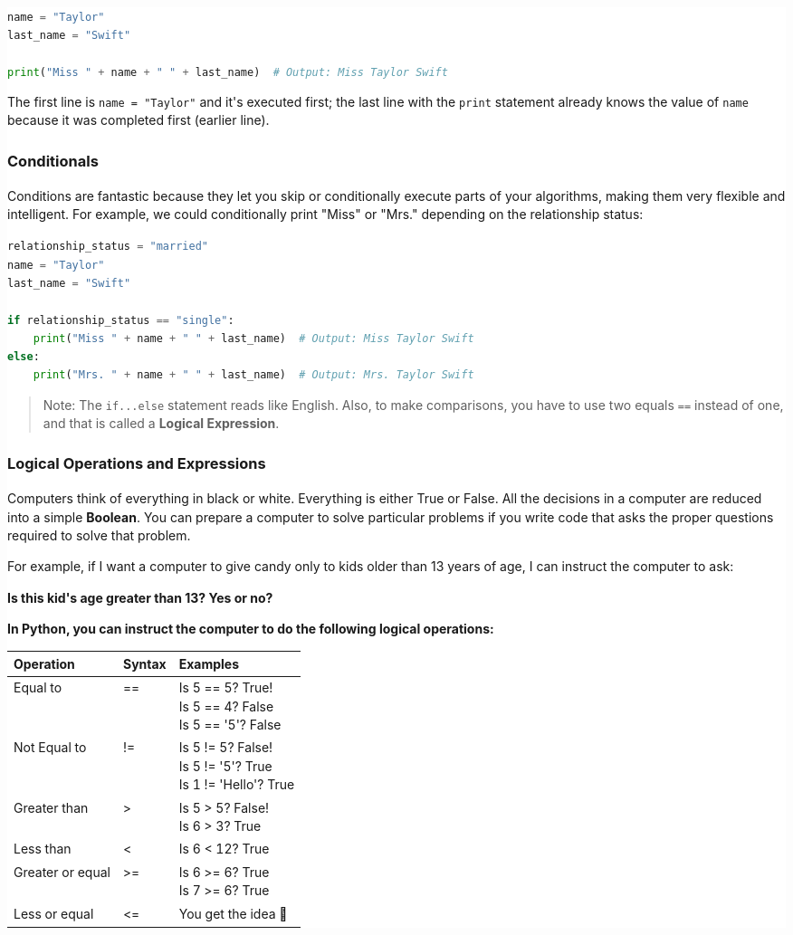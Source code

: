 ```python runable=true
name = "Taylor"
last_name = "Swift"

print("Miss " + name + " " + last_name)  # Output: Miss Taylor Swift
```

The first line is `name = "Taylor"` and it's executed first; the last line with the `print` statement already knows the value of `name` because it was completed first (earlier line).

### Conditionals

Conditions are fantastic because they let you skip or conditionally execute parts of your algorithms, making them very flexible and intelligent. For example, we could conditionally print "Miss" or "Mrs." depending on the relationship status:

```python runable=true
relationship_status = "married"
name = "Taylor"
last_name = "Swift"

if relationship_status == "single":
	print("Miss " + name + " " + last_name)  # Output: Miss Taylor Swift
else:
	print("Mrs. " + name + " " + last_name)  # Output: Mrs. Taylor Swift
```

> Note: The `if...else` statement reads like English. Also, to make comparisons, you have to use two equals `==` instead of one, and that is called a **Logical Expression**.

### Logical Operations and Expressions

Computers think of everything in black or white. Everything is either True or False. All the decisions in a computer are reduced into a simple **Boolean**. You can prepare a computer to solve particular problems if you write code that asks the proper questions required to solve that problem.

For example, if I want a computer to give candy only to kids older than 13 years of age, I can instruct the computer to ask:

**Is this kid's age greater than 13? Yes or no?**

**In Python, you can instruct the computer to do the following logical operations:**

|Operation      |Syntax         |Examples   |
|:--------------|:--------------|:--------------|
|Equal to       |==             |Is 5 == 5? True!<br>Is 5 == 4? False<br>Is 5 == '5'? False    |
|Not Equal to   |!=             |Is 5 != 5? False!<br>Is 5 != '5'? True<br>Is 1 != 'Hello'? True   |
|Greater than   |>              |Is 5 > 5? False!<br>Is 6 > 3? True    |
|Less than      |<              |Is 6 < 12? True            |
|Greater or equal  |>=             |Is 6 >= 6? True<br>Is 7 >= 6? True    |
|Less or equal   |<=            |You get the idea 🙂       |
